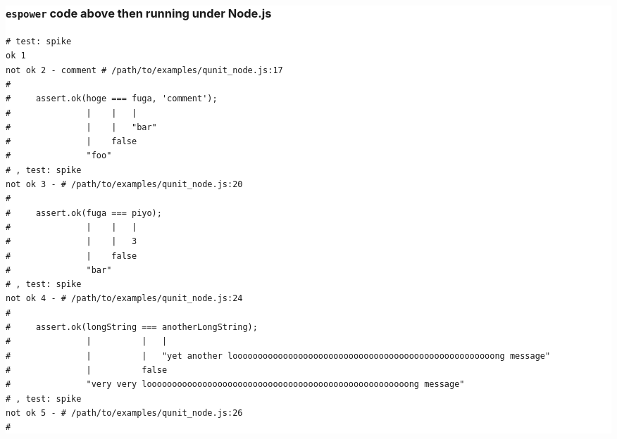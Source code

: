 

### `espower` code above then running under Node.js
    
    # test: spike
    ok 1
    not ok 2 - comment # /path/to/examples/qunit_node.js:17
    #
    #     assert.ok(hoge === fuga, 'comment');
    #               |    |   |
    #               |    |   "bar"
    #               |    false
    #               "foo"
    # , test: spike
    not ok 3 - # /path/to/examples/qunit_node.js:20
    #
    #     assert.ok(fuga === piyo);
    #               |    |   |
    #               |    |   3
    #               |    false
    #               "bar"
    # , test: spike
    not ok 4 - # /path/to/examples/qunit_node.js:24
    #
    #     assert.ok(longString === anotherLongString);
    #               |          |   |
    #               |          |   "yet another loooooooooooooooooooooooooooooooooooooooooooooooooooong message"
    #               |          false
    #               "very very loooooooooooooooooooooooooooooooooooooooooooooooooooong message"
    # , test: spike
    not ok 5 - # /path/to/examples/qunit_node.js:26
    #
